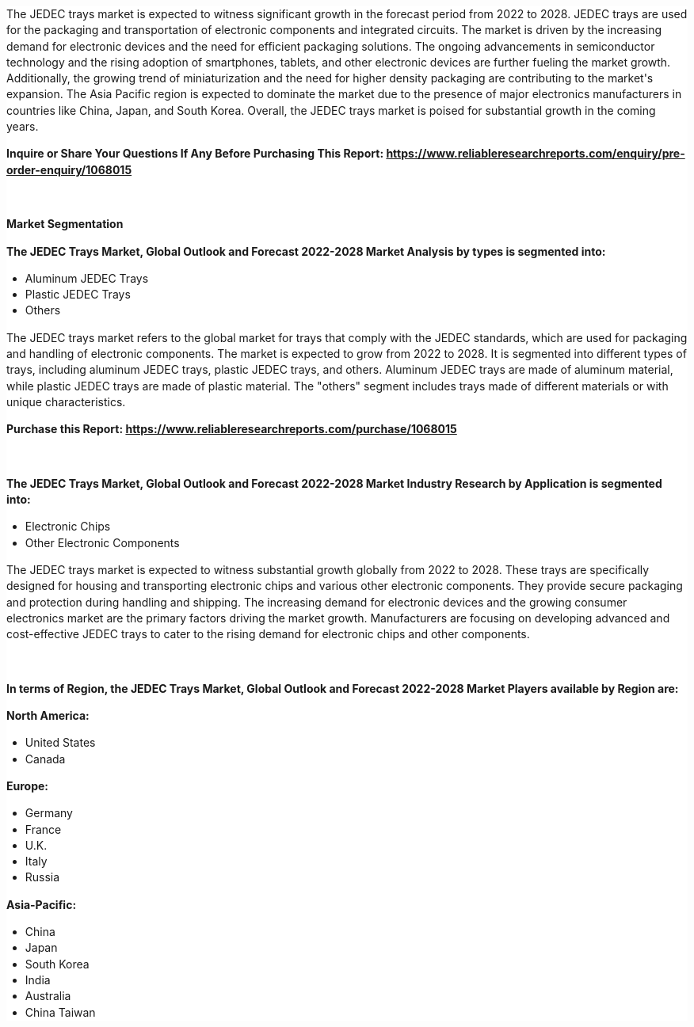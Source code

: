 <p><p>The JEDEC trays market is expected to witness significant growth in the forecast period from 2022 to 2028. JEDEC trays are used for the packaging and transportation of electronic components and integrated circuits. The market is driven by the increasing demand for electronic devices and the need for efficient packaging solutions. The ongoing advancements in semiconductor technology and the rising adoption of smartphones, tablets, and other electronic devices are further fueling the market growth. Additionally, the growing trend of miniaturization and the need for higher density packaging are contributing to the market's expansion. The Asia Pacific region is expected to dominate the market due to the presence of major electronics manufacturers in countries like China, Japan, and South Korea. Overall, the JEDEC trays market is poised for substantial growth in the coming years.</p></p>
<p><strong>Inquire or Share Your Questions If Any Before Purchasing This Report: <a href="https://www.reliableresearchreports.com/enquiry/pre-order-enquiry/1068015">https://www.reliableresearchreports.com/enquiry/pre-order-enquiry/1068015</a></strong></p>
<p>&nbsp;</p>
<p><strong>Market Segmentation</strong></p>
<p><strong>The JEDEC Trays Market, Global Outlook and Forecast 2022-2028 Market Analysis by types is segmented into:</strong></p>
<p><ul><li>Aluminum JEDEC Trays</li><li>Plastic JEDEC Trays</li><li>Others</li></ul></p>
<p><p>The JEDEC trays market refers to the global market for trays that comply with the JEDEC standards, which are used for packaging and handling of electronic components. The market is expected to grow from 2022 to 2028. It is segmented into different types of trays, including aluminum JEDEC trays, plastic JEDEC trays, and others. Aluminum JEDEC trays are made of aluminum material, while plastic JEDEC trays are made of plastic material. The "others" segment includes trays made of different materials or with unique characteristics.</p></p>
<p><strong>Purchase this Report:&nbsp;<a href="https://www.reliableresearchreports.com/purchase/1068015">https://www.reliableresearchreports.com/purchase/1068015</a></strong></p>
<p>&nbsp;</p>
<p><strong>The JEDEC Trays Market, Global Outlook and Forecast 2022-2028 Market Industry Research by Application is segmented into:</strong></p>
<p><ul><li>Electronic Chips</li><li>Other Electronic Components</li></ul></p>
<p><p>The JEDEC trays market is expected to witness substantial growth globally from 2022 to 2028. These trays are specifically designed for housing and transporting electronic chips and various other electronic components. They provide secure packaging and protection during handling and shipping. The increasing demand for electronic devices and the growing consumer electronics market are the primary factors driving the market growth. Manufacturers are focusing on developing advanced and cost-effective JEDEC trays to cater to the rising demand for electronic chips and other components.</p></p>
<p>&nbsp;</p>
<p><strong>In terms of Region, the JEDEC Trays Market, Global Outlook and Forecast 2022-2028 Market Players available by Region are:</strong></p>
<p>
    <p> <strong> North America: </strong>
        <ul>
            <li>United States</li>
            <li>Canada</li>
        </ul>
        </p> 
    <p> <strong> Europe: </strong>
        <ul>
            <li>Germany</li>
            <li>France</li>
            <li>U.K.</li>
            <li>Italy</li>
            <li>Russia</li>
        </ul>
        </p> 
    <p> <strong> Asia-Pacific: </strong>
        <ul>
            <li>China</li>
            <li>Japan</li>
            <li>South Korea</li>
            <li>India</li>
            <li>Australia</li>
            <li>China Taiwan</li>